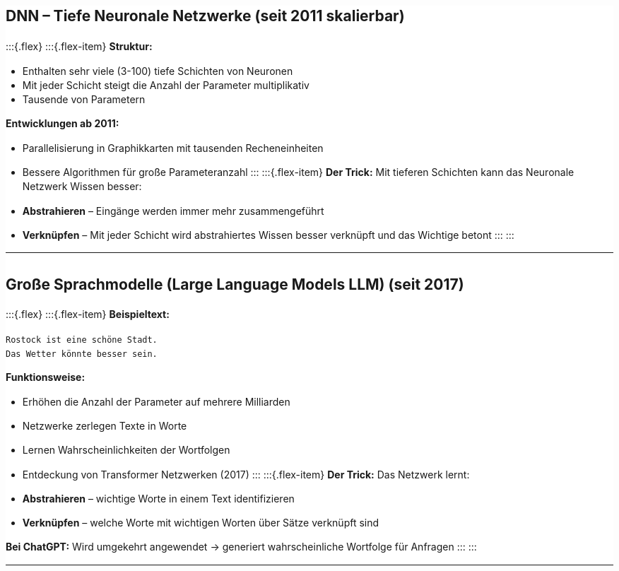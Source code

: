 
## DNN – Tiefe Neuronale Netzwerke (seit 2011 skalierbar)

:::{.flex}
:::{.flex-item}
**Struktur:**
- Enthalten sehr viele (3-100) tiefe Schichten von Neuronen
- Mit jeder Schicht steigt die Anzahl der Parameter multiplikativ
- Tausende von Parametern

**Entwicklungen ab 2011:**
- Parallelisierung in Graphikkarten mit tausenden Recheneinheiten
- Bessere Algorithmen für große Parameteranzahl
:::
:::{.flex-item}
**Der Trick:**
Mit tieferen Schichten kann das Neuronale Netzwerk Wissen besser:

- **Abstrahieren** – Eingänge werden immer mehr zusammengeführt
- **Verknüpfen** – Mit jeder Schicht wird abstrahiertes Wissen besser verknüpft und das Wichtige betont
:::
:::

---

## Große Sprachmodelle (Large Language Models LLM) (seit 2017)

:::{.flex}
:::{.flex-item}
**Beispieltext:**
```
Rostock ist eine schöne Stadt.
Das Wetter könnte besser sein.
```

**Funktionsweise:**
- Erhöhen die Anzahl der Parameter auf mehrere Milliarden
- Netzwerke zerlegen Texte in Worte
- Lernen Wahrscheinlichkeiten der Wortfolgen
- Entdeckung von Transformer Netzwerken (2017)
:::
:::{.flex-item}
**Der Trick:**
Das Netzwerk lernt:

- **Abstrahieren** – wichtige Worte in einem Text identifizieren
- **Verknüpfen** – welche Worte mit wichtigen Worten über Sätze verknüpft sind

**Bei ChatGPT:**
Wird umgekehrt angewendet → generiert wahrscheinliche Wortfolge für Anfragen
:::
:::

---